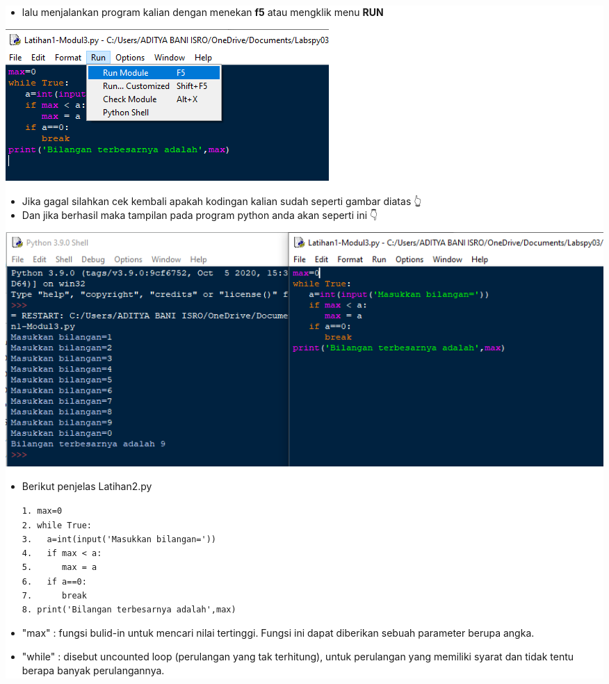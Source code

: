 - lalu menjalankan program kalian dengan menekan **f5** atau mengklik menu **RUN**

![Gambar3](Latihan2/Gambar/gbr3.png)

- Jika gagal silahkan cek kembali apakah kodingan kalian sudah seperti gambar diatas 👆
- Dan jika berhasil maka tampilan pada program python anda akan seperti ini 👇

![Image are easy](Latihan2/Gambar/gbr4.PNG)

- Berikut penjelas Latihan2.py

      1. max=0
      2. while True:
      3.   a=int(input('Masukkan bilangan='))
      4.   if max < a:
      5.      max = a
      6.   if a==0:
      7.      break
      8. print('Bilangan terbesarnya adalah',max)


- "max"	: fungsi bulid-in untuk mencari nilai tertinggi. Fungsi ini dapat diberikan sebuah parameter berupa angka.

- "while"	: disebut uncounted loop (perulangan yang tak terhitung), untuk perulangan yang memiliki syarat dan tidak tentu berapa banyak
perulangannya.
